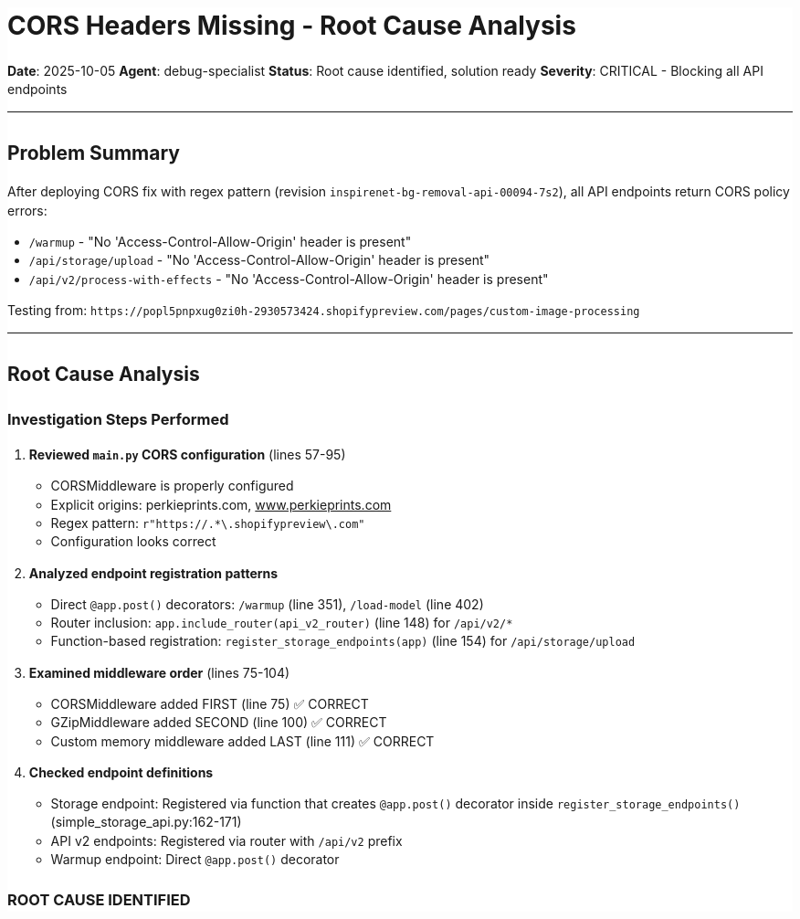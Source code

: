 # CORS Headers Missing - Root Cause Analysis

**Date**: 2025-10-05
**Agent**: debug-specialist
**Status**: Root cause identified, solution ready
**Severity**: CRITICAL - Blocking all API endpoints

---

## Problem Summary

After deploying CORS fix with regex pattern (revision `inspirenet-bg-removal-api-00094-7s2`), all API endpoints return CORS policy errors:

- `/warmup` - "No 'Access-Control-Allow-Origin' header is present"
- `/api/storage/upload` - "No 'Access-Control-Allow-Origin' header is present"
- `/api/v2/process-with-effects` - "No 'Access-Control-Allow-Origin' header is present"

Testing from: `https://popl5pnpxug0zi0h-2930573424.shopifypreview.com/pages/custom-image-processing`

---

## Root Cause Analysis

### Investigation Steps Performed

1. **Reviewed `main.py` CORS configuration** (lines 57-95)
   - CORSMiddleware is properly configured
   - Explicit origins: perkieprints.com, www.perkieprints.com
   - Regex pattern: `r"https://.*\.shopifypreview\.com"`
   - Configuration looks correct

2. **Analyzed endpoint registration patterns**
   - Direct `@app.post()` decorators: `/warmup` (line 351), `/load-model` (line 402)
   - Router inclusion: `app.include_router(api_v2_router)` (line 148) for `/api/v2/*`
   - Function-based registration: `register_storage_endpoints(app)` (line 154) for `/api/storage/upload`

3. **Examined middleware order** (lines 75-104)
   - CORSMiddleware added FIRST (line 75) ✅ CORRECT
   - GZipMiddleware added SECOND (line 100) ✅ CORRECT
   - Custom memory middleware added LAST (line 111) ✅ CORRECT

4. **Checked endpoint definitions**
   - Storage endpoint: Registered via function that creates `@app.post()` decorator inside `register_storage_endpoints()` (simple_storage_api.py:162-171)
   - API v2 endpoints: Registered via router with `/api/v2` prefix
   - Warmup endpoint: Direct `@app.post()` decorator

### ROOT CAUSE IDENTIFIED
